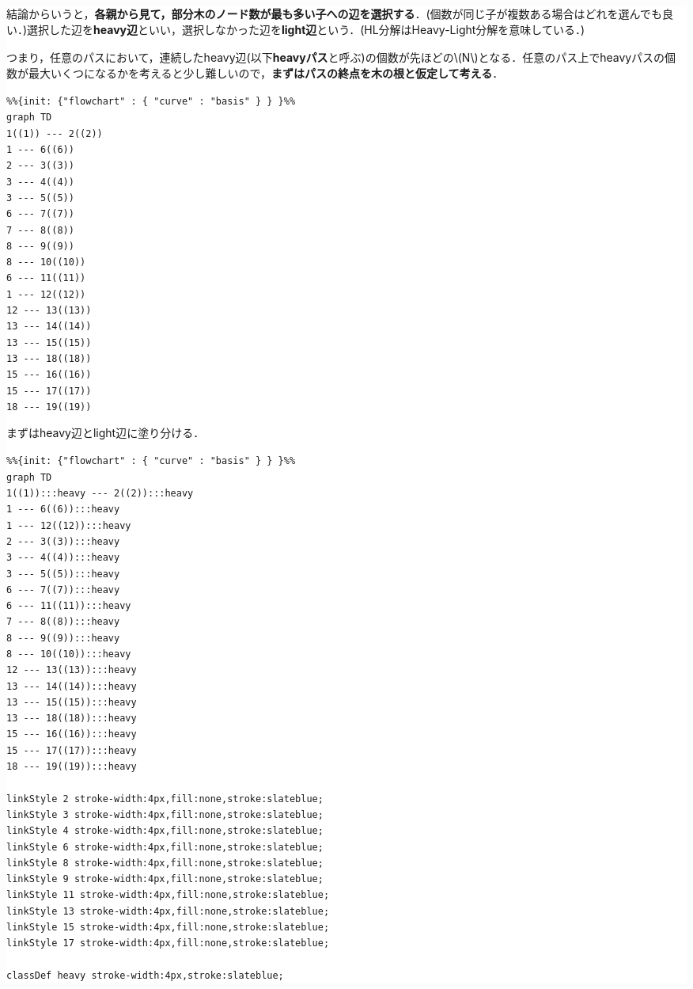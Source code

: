 結論からいうと，**各親から見て，部分木のノード数が最も多い子への辺を選択する**．(個数が同じ子が複数ある場合はどれを選んでも良い．)選択した辺を**heavy辺**といい，選択しなかった辺を**light辺**という．(HL分解はHeavy-Light分解を意味している．)

つまり，任意のパスにおいて，連続したheavy辺(以下**heavyパス**と呼ぶ)の個数が先ほどの\\(N\\)となる．任意のパス上でheavyパスの個数が最大いくつになるかを考えると少し難しいので，**まずはパスの終点を木の根と仮定して考える**．

```mermaid
%%{init: {"flowchart" : { "curve" : "basis" } } }%%
graph TD
1((1)) --- 2((2))
1 --- 6((6))
2 --- 3((3))
3 --- 4((4))
3 --- 5((5))
6 --- 7((7))
7 --- 8((8))
8 --- 9((9))
8 --- 10((10))
6 --- 11((11))
1 --- 12((12))
12 --- 13((13))
13 --- 14((14))
13 --- 15((15))
13 --- 18((18))
15 --- 16((16))
15 --- 17((17))
18 --- 19((19))
```

まずはheavy辺とlight辺に塗り分ける．

```mermaid
%%{init: {"flowchart" : { "curve" : "basis" } } }%%
graph TD
1((1)):::heavy --- 2((2)):::heavy
1 --- 6((6)):::heavy
1 --- 12((12)):::heavy
2 --- 3((3)):::heavy
3 --- 4((4)):::heavy
3 --- 5((5)):::heavy
6 --- 7((7)):::heavy
6 --- 11((11)):::heavy
7 --- 8((8)):::heavy
8 --- 9((9)):::heavy
8 --- 10((10)):::heavy
12 --- 13((13)):::heavy
13 --- 14((14)):::heavy
13 --- 15((15)):::heavy
13 --- 18((18)):::heavy
15 --- 16((16)):::heavy
15 --- 17((17)):::heavy
18 --- 19((19)):::heavy

linkStyle 2 stroke-width:4px,fill:none,stroke:slateblue;
linkStyle 3 stroke-width:4px,fill:none,stroke:slateblue;
linkStyle 4 stroke-width:4px,fill:none,stroke:slateblue;
linkStyle 6 stroke-width:4px,fill:none,stroke:slateblue;
linkStyle 8 stroke-width:4px,fill:none,stroke:slateblue;
linkStyle 9 stroke-width:4px,fill:none,stroke:slateblue;
linkStyle 11 stroke-width:4px,fill:none,stroke:slateblue;
linkStyle 13 stroke-width:4px,fill:none,stroke:slateblue;
linkStyle 15 stroke-width:4px,fill:none,stroke:slateblue;
linkStyle 17 stroke-width:4px,fill:none,stroke:slateblue;

classDef heavy stroke-width:4px,stroke:slateblue;
```
